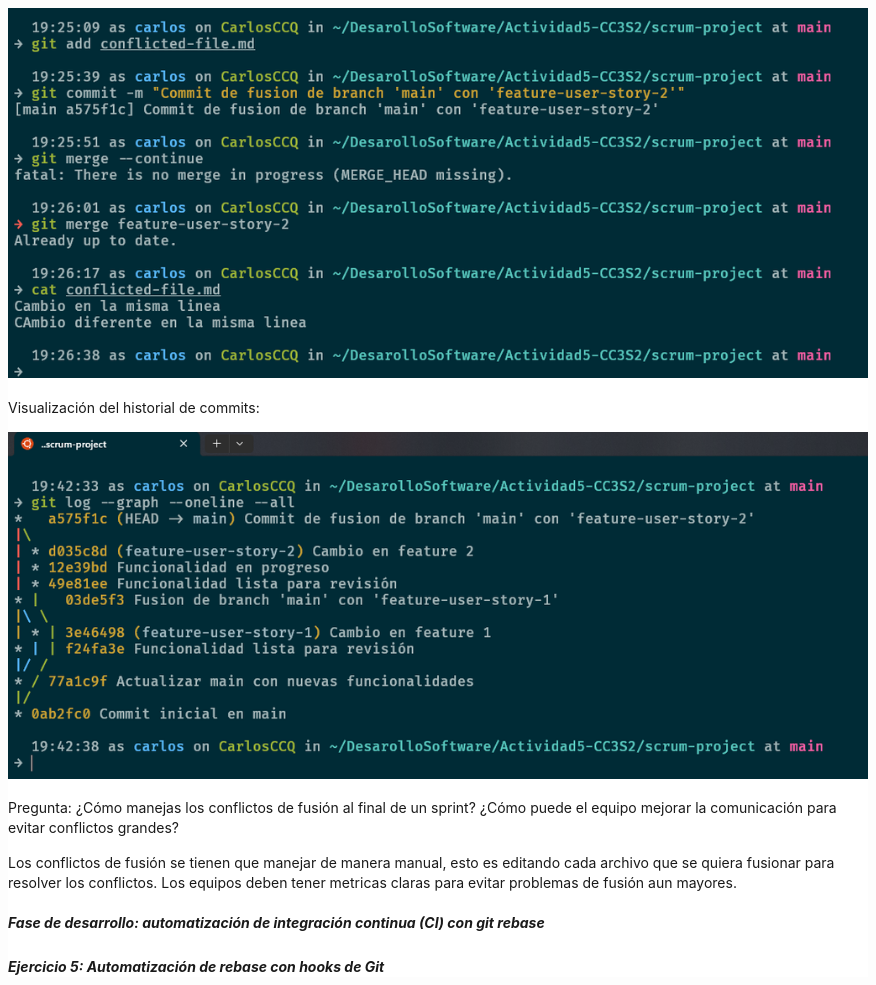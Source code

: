 ![](./imagenes/Parte6.1.png)

Visualización del historial de commits:

![](./imagenes/Parte6.2.png)

Pregunta: ¿Cómo manejas los conflictos de fusión al final de un sprint? ¿Cómo puede el equipo mejorar la comunicación para evitar conflictos grandes?

Los conflictos de fusión se tienen que manejar de manera manual, esto es editando cada archivo que se quiera fusionar para resolver los conflictos. Los equipos deben tener metricas claras para evitar problemas de fusión aun mayores.

##### Fase de desarrollo: automatización de integración continua (CI) con git rebase

##### Ejercicio 5: Automatización de rebase con hooks de Git
